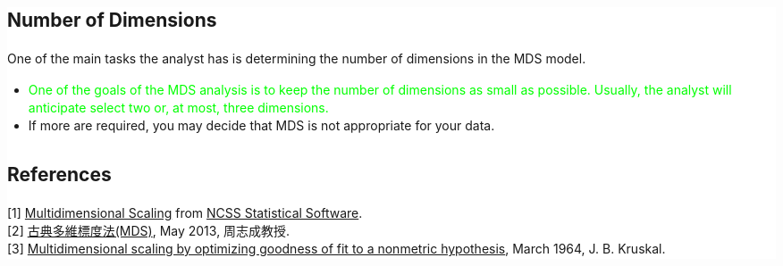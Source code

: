 ## Number of Dimensions  

One of the main tasks the analyst has is determining the number of dimensions in the MDS model. 
* <font color=#00FF00>One of the goals of the MDS analysis is to keep the number of dimensions as small as possible. Usually, the analyst will anticipate select two or, at most, three dimensions.</font> 
* If more are required, you may decide that MDS is not appropriate for your data.

## References  

[1] [Multidimensional Scaling](https://ncss-wpengine.netdna-ssl.com/wp-content/themes/ncss/pdf/Procedures/NCSS/Multidimensional_Scaling.pdf) from [NCSS Statistical Software](https://www.ncss.com/).  
[2] [古典多維標度法(MDS)](https://ccjou.wordpress.com/2013/05/29/%E5%8F%A4%E5%85%B8%E5%A4%9A%E7%B6%AD%E6%A8%99%E5%BA%A6%E6%B3%95-mds/), May 2013, 周志成教授.  
[3] [Multidimensional scaling by optimizing goodness of fit to a nonmetric hypothesis](https://link.springer.com/article/10.1007/BF02289565), March 1964, J. B. Kruskal.  